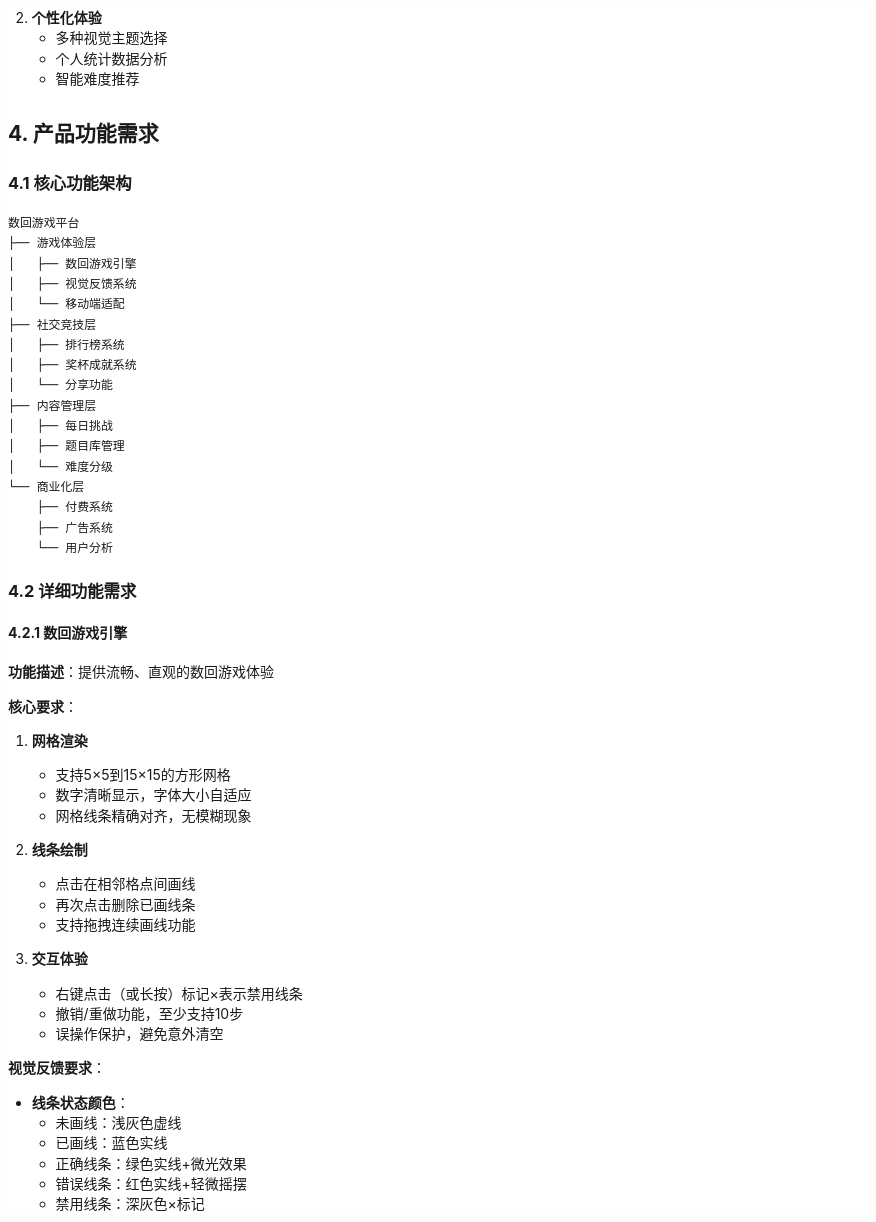 2. **个性化体验**
   - 多种视觉主题选择
   - 个人统计数据分析
   - 智能难度推荐

## 4. 产品功能需求

### 4.1 核心功能架构

```
数回游戏平台
├── 游戏体验层
│   ├── 数回游戏引擎
│   ├── 视觉反馈系统
│   └── 移动端适配
├── 社交竞技层
│   ├── 排行榜系统
│   ├── 奖杯成就系统
│   └── 分享功能
├── 内容管理层
│   ├── 每日挑战
│   ├── 题目库管理
│   └── 难度分级
└── 商业化层
    ├── 付费系统
    ├── 广告系统
    └── 用户分析
```

### 4.2 详细功能需求

#### 4.2.1 数回游戏引擎

**功能描述**：提供流畅、直观的数回游戏体验

**核心要求**：
1. **网格渲染**
   - 支持5×5到15×15的方形网格
   - 数字清晰显示，字体大小自适应
   - 网格线条精确对齐，无模糊现象

2. **线条绘制**
   - 点击在相邻格点间画线
   - 再次点击删除已画线条
   - 支持拖拽连续画线功能

3. **交互体验**
   - 右键点击（或长按）标记×表示禁用线条
   - 撤销/重做功能，至少支持10步
   - 误操作保护，避免意外清空

**视觉反馈要求**：
- **线条状态颜色**：
  - 未画线：浅灰色虚线
  - 已画线：蓝色实线
  - 正确线条：绿色实线+微光效果
  - 错误线条：红色实线+轻微摇摆
  - 禁用线条：深灰色×标记
